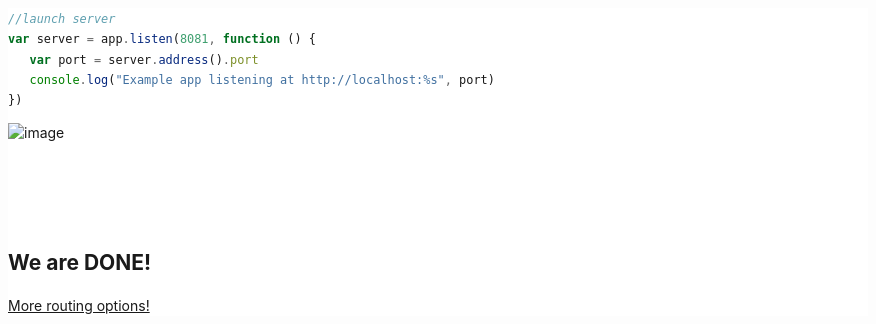 ```js
//launch server
var server = app.listen(8081, function () {
   var port = server.address().port
   console.log("Example app listening at http://localhost:%s", port)
})
```
![image](https://user-images.githubusercontent.com/18486562/100031462-90164180-2daa-11eb-88af-12d237278bca.png)

<br><br><br>

## We are DONE!
[More routing options!](https://expressjs.com/en/guide/routing.html)